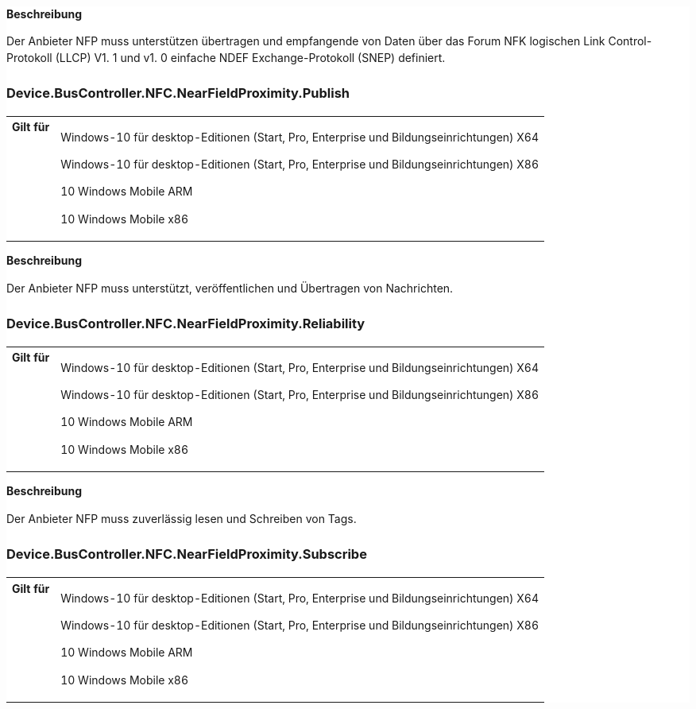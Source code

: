 **Beschreibung**

Der Anbieter NFP muss unterstützen übertragen und empfangende von Daten über das Forum NFK logischen Link Control-Protokoll (LLCP) V1. 1 und v1. 0 einfache NDEF Exchange-Protokoll (SNEP) definiert.

### <a name="devicebuscontrollernfcnearfieldproximitypublish"></a>Device.BusController.NFC.NearFieldProximity.Publish

<table>
<tr>
<th>Gilt für</th>
<td>
<p>Windows-10 für desktop-Editionen (Start, Pro, Enterprise und Bildungseinrichtungen) X64</p>
<p>Windows-10 für desktop-Editionen (Start, Pro, Enterprise und Bildungseinrichtungen) X86</p>
<p>10 Windows Mobile ARM</p>
<p>10 Windows Mobile x86</p>
</td></tr></table>

**Beschreibung**

Der Anbieter NFP muss unterstützt, veröffentlichen und Übertragen von Nachrichten.

### <a name="devicebuscontrollernfcnearfieldproximityreliability"></a>Device.BusController.NFC.NearFieldProximity.Reliability

<table>
<tr>
<th>Gilt für</th>
<td>
<p>Windows-10 für desktop-Editionen (Start, Pro, Enterprise und Bildungseinrichtungen) X64</p>
<p>Windows-10 für desktop-Editionen (Start, Pro, Enterprise und Bildungseinrichtungen) X86</p>
<p>10 Windows Mobile ARM</p>
<p>10 Windows Mobile x86</p>
</td></tr></table>

**Beschreibung**

Der Anbieter NFP muss zuverlässig lesen und Schreiben von Tags.

### <a name="devicebuscontrollernfcnearfieldproximitysubscribe"></a>Device.BusController.NFC.NearFieldProximity.Subscribe

<table>
<tr>
<th>Gilt für</th>
<td>
<p>Windows-10 für desktop-Editionen (Start, Pro, Enterprise und Bildungseinrichtungen) X64</p>
<p>Windows-10 für desktop-Editionen (Start, Pro, Enterprise und Bildungseinrichtungen) X86</p>
<p>10 Windows Mobile ARM</p>
<p>10 Windows Mobile x86</p>
</td></tr></table>
